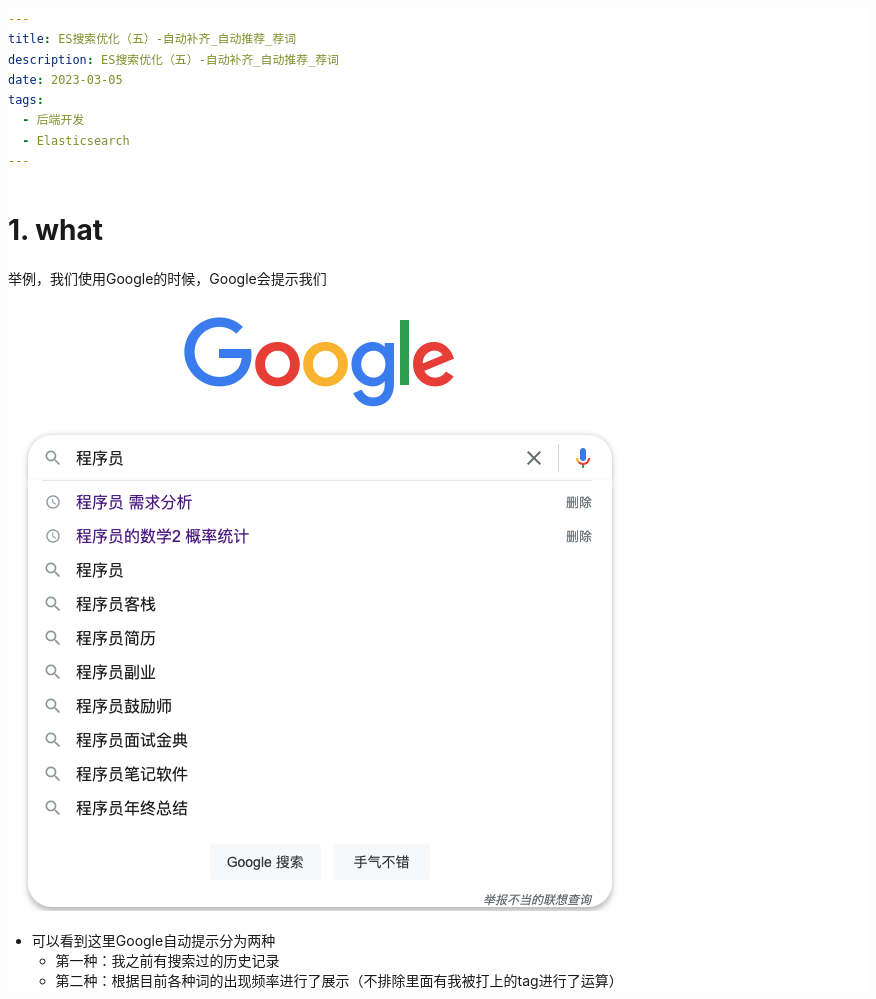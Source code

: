 ```yaml
---
title: ES搜索优化（五）-自动补齐_自动推荐_荐词
description: ES搜索优化（五）-自动补齐_自动推荐_荐词
date: 2023-03-05
tags:
  - 后端开发
  - Elasticsearch
---
```




# 1. what
举例，我们使用Google的时候，Google会提示我们

![](../images/后端开发/05-1.png)



+ 可以看到这里Google自动提示分为两种
    - 第一种：我之前有搜索过的历史记录
    - 第二种：根据目前各种词的出现频率进行了展示（不排除里面有我被打上的tag进行了运算）
